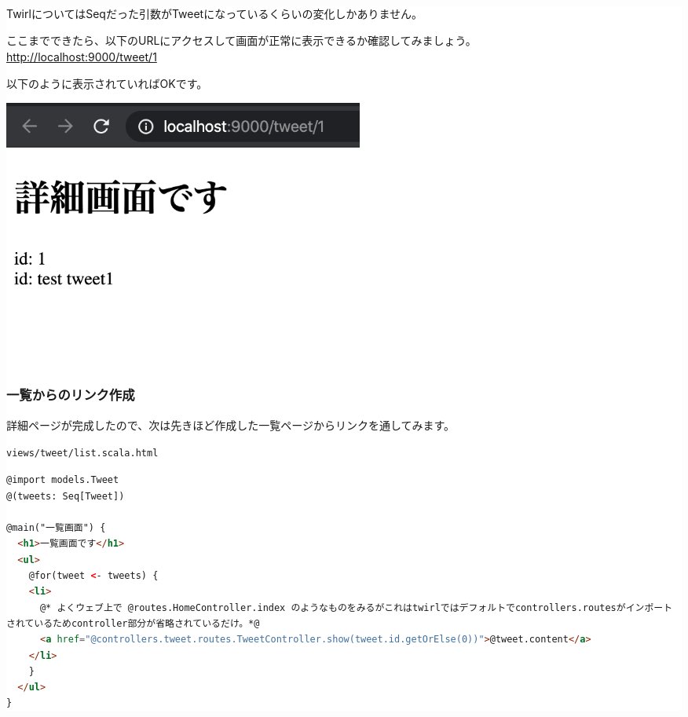 TwirlについてはSeqだった引数がTweetになっているくらいの変化しかありません。  

ここまでできたら、以下のURLにアクセスして画面が正常に表示できるか確認してみましょう。  
[http://localhost:9000/tweet/1](http://localhost:9000/tweet/1)

以下のように表示されていればOKです。  

<img src="images/15_detail_view_part1.png" width="450">

### 一覧からのリンク作成

詳細ページが完成したので、次は先きほど作成した一覧ページからリンクを通してみます。  

`views/tweet/list.scala.html`
```html
@import models.Tweet
@(tweets: Seq[Tweet])

@main("一覧画面") {
  <h1>一覧画面です</h1>
  <ul>
    @for(tweet <- tweets) {
    <li>
      @* よくウェブ上で @routes.HomeController.index のようなものをみるがこれはtwirlではデフォルトでcontrollers.routesがインポートされているためcontroller部分が省略されているだけ。*@
      <a href="@controllers.tweet.routes.TweetController.show(tweet.id.getOrElse(0))">@tweet.content</a>
    </li>
    }
  </ul>
}
```
